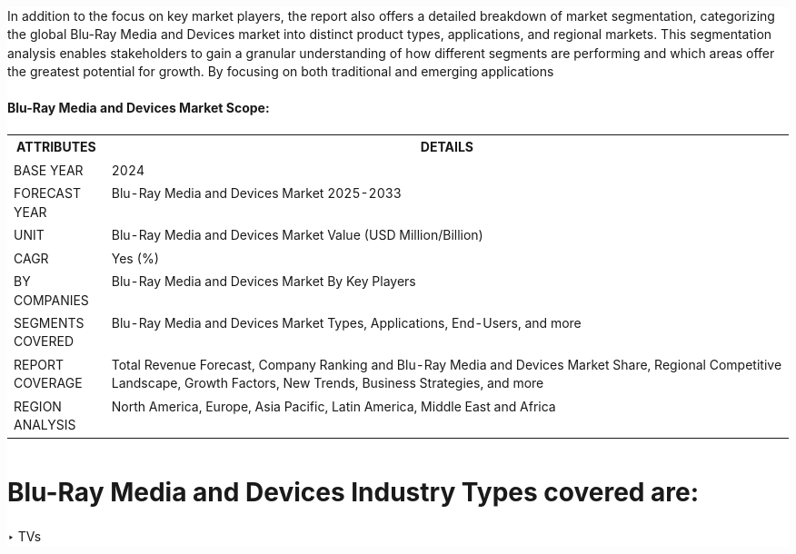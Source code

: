 In addition to the focus on key market players, the report also offers a detailed breakdown of market segmentation, categorizing the global Blu-Ray Media and Devices market into distinct product types, applications, and regional markets. This segmentation analysis enables stakeholders to gain a granular understanding of how different segments are performing and which areas offer the greatest potential for growth. By focusing on both traditional and emerging applications

<h4>Blu-Ray Media and Devices Market Scope:</h4>
<table>
<tr>
<th>ATTRIBUTES</th>
<th>DETAILS</th>
</tr>
<tr>
<td>BASE YEAR</td>
<td>2024</td>
</tr>
<tr>
<td>FORECAST YEAR</td>
<td>Blu-Ray Media and Devices Market 2025-2033</td>
</tr>
<tr>
<td>UNIT</td>
<td>Blu-Ray Media and Devices Market Value (USD Million/Billion)</td>
<tr>
<td>CAGR</td>
<td>Yes (%)</td>
</tr>
</tr>
<tr>
<td>BY COMPANIES</td>
<td>Blu-Ray Media and Devices Market By Key Players</td>
</tr>
<tr>
<td>SEGMENTS COVERED</td>
<td>Blu-Ray Media and Devices Market Types, Applications, End-Users, and more</td>
</tr>
<tr>
<td>REPORT COVERAGE</td>
<td>Total Revenue Forecast, Company Ranking and Blu-Ray Media and Devices Market Share, Regional Competitive Landscape, Growth Factors, New Trends, Business Strategies, and more</td>
</tr>
<tr>
<td>REGION ANALYSIS</td>
<td>North America, Europe, Asia Pacific, Latin America, Middle East and Africa</td>
</tr>
</table>

# <strong>Blu-Ray Media and Devices Industry Types covered are:</strong>

‣ TVs
